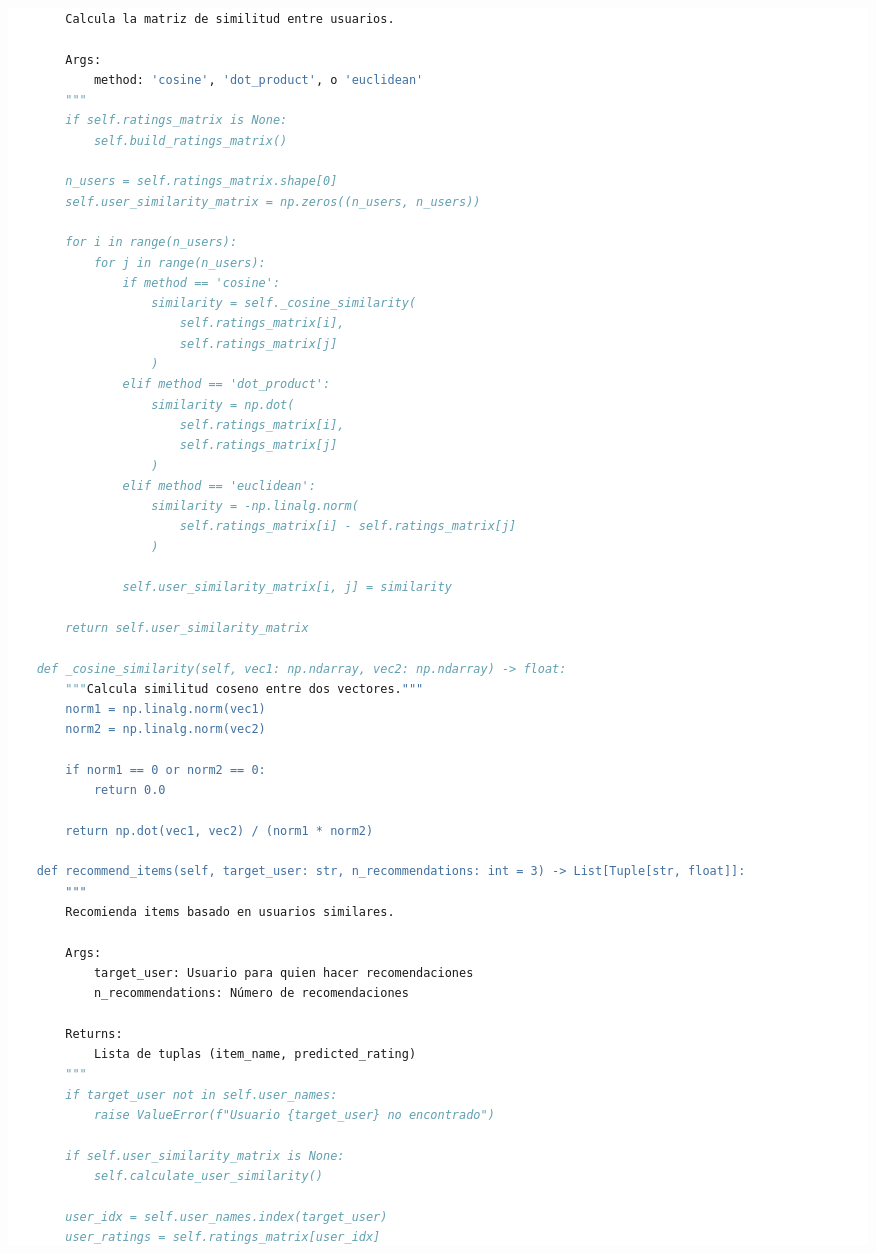 ```python
        Calcula la matriz de similitud entre usuarios.

        Args:
            method: 'cosine', 'dot_product', o 'euclidean'
        """
        if self.ratings_matrix is None:
            self.build_ratings_matrix()

        n_users = self.ratings_matrix.shape[0]
        self.user_similarity_matrix = np.zeros((n_users, n_users))

        for i in range(n_users):
            for j in range(n_users):
                if method == 'cosine':
                    similarity = self._cosine_similarity(
                        self.ratings_matrix[i],
                        self.ratings_matrix[j]
                    )
                elif method == 'dot_product':
                    similarity = np.dot(
                        self.ratings_matrix[i],
                        self.ratings_matrix[j]
                    )
                elif method == 'euclidean':
                    similarity = -np.linalg.norm(
                        self.ratings_matrix[i] - self.ratings_matrix[j]
                    )

                self.user_similarity_matrix[i, j] = similarity

        return self.user_similarity_matrix

    def _cosine_similarity(self, vec1: np.ndarray, vec2: np.ndarray) -> float:
        """Calcula similitud coseno entre dos vectores."""
        norm1 = np.linalg.norm(vec1)
        norm2 = np.linalg.norm(vec2)

        if norm1 == 0 or norm2 == 0:
            return 0.0

        return np.dot(vec1, vec2) / (norm1 * norm2)

    def recommend_items(self, target_user: str, n_recommendations: int = 3) -> List[Tuple[str, float]]:
        """
        Recomienda items basado en usuarios similares.

        Args:
            target_user: Usuario para quien hacer recomendaciones
            n_recommendations: Número de recomendaciones

        Returns:
            Lista de tuplas (item_name, predicted_rating)
        """
        if target_user not in self.user_names:
            raise ValueError(f"Usuario {target_user} no encontrado")

        if self.user_similarity_matrix is None:
            self.calculate_user_similarity()

        user_idx = self.user_names.index(target_user)
        user_ratings = self.ratings_matrix[user_idx]

```